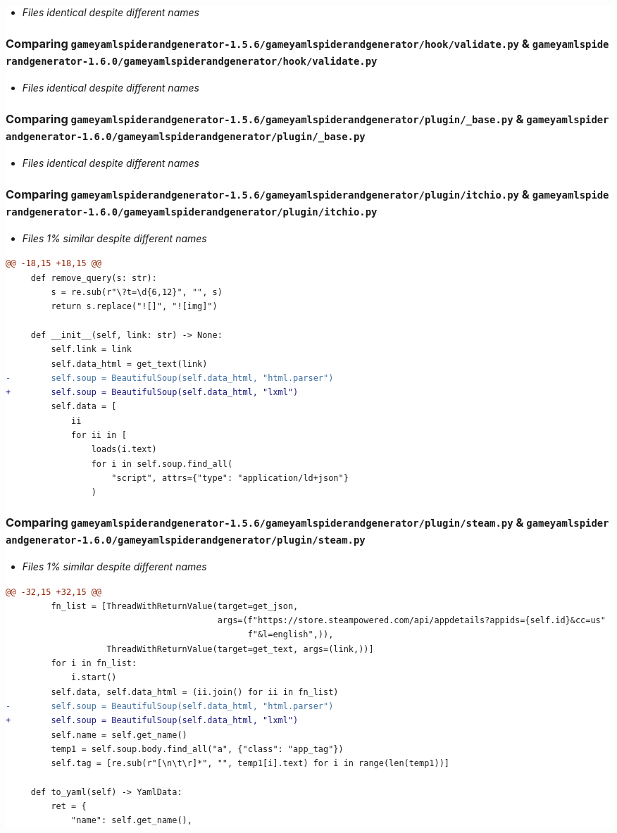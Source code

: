  * *Files identical despite different names*

### Comparing `gameyamlspiderandgenerator-1.5.6/gameyamlspiderandgenerator/hook/validate.py` & `gameyamlspiderandgenerator-1.6.0/gameyamlspiderandgenerator/hook/validate.py`

 * *Files identical despite different names*

### Comparing `gameyamlspiderandgenerator-1.5.6/gameyamlspiderandgenerator/plugin/_base.py` & `gameyamlspiderandgenerator-1.6.0/gameyamlspiderandgenerator/plugin/_base.py`

 * *Files identical despite different names*

### Comparing `gameyamlspiderandgenerator-1.5.6/gameyamlspiderandgenerator/plugin/itchio.py` & `gameyamlspiderandgenerator-1.6.0/gameyamlspiderandgenerator/plugin/itchio.py`

 * *Files 1% similar despite different names*

```diff
@@ -18,15 +18,15 @@
     def remove_query(s: str):
         s = re.sub(r"\?t=\d{6,12}", "", s)
         return s.replace("![]", "![img]")
 
     def __init__(self, link: str) -> None:
         self.link = link
         self.data_html = get_text(link)
-        self.soup = BeautifulSoup(self.data_html, "html.parser")
+        self.soup = BeautifulSoup(self.data_html, "lxml")
         self.data = [
             ii
             for ii in [
                 loads(i.text)
                 for i in self.soup.find_all(
                     "script", attrs={"type": "application/ld+json"}
                 )
```

### Comparing `gameyamlspiderandgenerator-1.5.6/gameyamlspiderandgenerator/plugin/steam.py` & `gameyamlspiderandgenerator-1.6.0/gameyamlspiderandgenerator/plugin/steam.py`

 * *Files 1% similar despite different names*

```diff
@@ -32,15 +32,15 @@
         fn_list = [ThreadWithReturnValue(target=get_json,
                                          args=(f"https://store.steampowered.com/api/appdetails?appids={self.id}&cc=us"
                                                f"&l=english",)),
                    ThreadWithReturnValue(target=get_text, args=(link,))]
         for i in fn_list:
             i.start()
         self.data, self.data_html = (ii.join() for ii in fn_list)
-        self.soup = BeautifulSoup(self.data_html, "html.parser")
+        self.soup = BeautifulSoup(self.data_html, "lxml")
         self.name = self.get_name()
         temp1 = self.soup.body.find_all("a", {"class": "app_tag"})
         self.tag = [re.sub(r"[\n\t\r]*", "", temp1[i].text) for i in range(len(temp1))]
 
     def to_yaml(self) -> YamlData:
         ret = {
             "name": self.get_name(),
```
